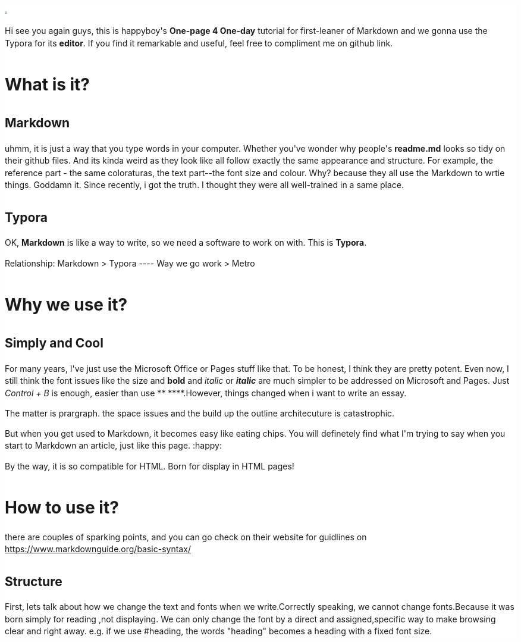 <img src="https://avatars3.githubusercontent.com/u/31208415?s=460&u=62de71b6547fd8191c30e7867330de81189bf4d4&v=4" style="zoom: 25%;" />

Hi see you again guys, this is happyboy's **One-page 4 One-day** tutorial for first-leaner of Markdown and we gonna use the Typora for its **editor**. If you find it remarkable and useful, feel free to compliment me on github link.

# What is it?

## Markdown

uhmm, it is just a way that you type words in your computer. Whether you've wonder why people's  **readme.md** looks so tidy on their github files. And its kinda weird as they look like all follow exactly the same appearance and structure. For example, the reference part - the same coloraturas,  the text part--the font size and colour. Why? because they all use the Markdown to wrtie things. Goddamn it. Since recently, i got the truth. I thought they were all well-trained in a same place.

## Typora

OK, **Markdown** is like a way to write, so we need a software to work on with. This is **Typora**. 

Relationship: Markdown > Typora ----  Way we go work > Metro



# Why we use it?

## Simply and Cool

For many years, I've just use the Microsoft Office or Pages stuff like that. To be honest, I think they are pretty potent. Even now, I still think the font issues like the size and **bold** and *italic*  or ***italic*** are much simpler to be addressed on Microsoft and Pages. Just *Control + B* is enough, easier than use **\**  ****.However, things changed when i want to write an essay.

The matter is prargraph. the space issues and the build up the outline architecuture is catastrophic.

But when you get used to Markdown, it becomes easy like eating chips. You will definetely find what I'm trying to say when you start to Markdown an article, just like this page. :happy:

By the way, it is so compatible for HTML. Born for display in HTML pages! 

# How to use it?

there are couples of sparking points, and you can go check on their website for guidlines on <https://www.markdownguide.org/basic-syntax/>



## Structure

First, lets talk about how we change the text and fonts when we write.Correctly speaking, we cannot change fonts.Because it was born simply for reading ,not displaying.  We can only change the font by a direct and assigned,specific way to make browsing clear and right away. e.g. if we use #heading, the words "heading" becomes a heading with a fixed font size.
